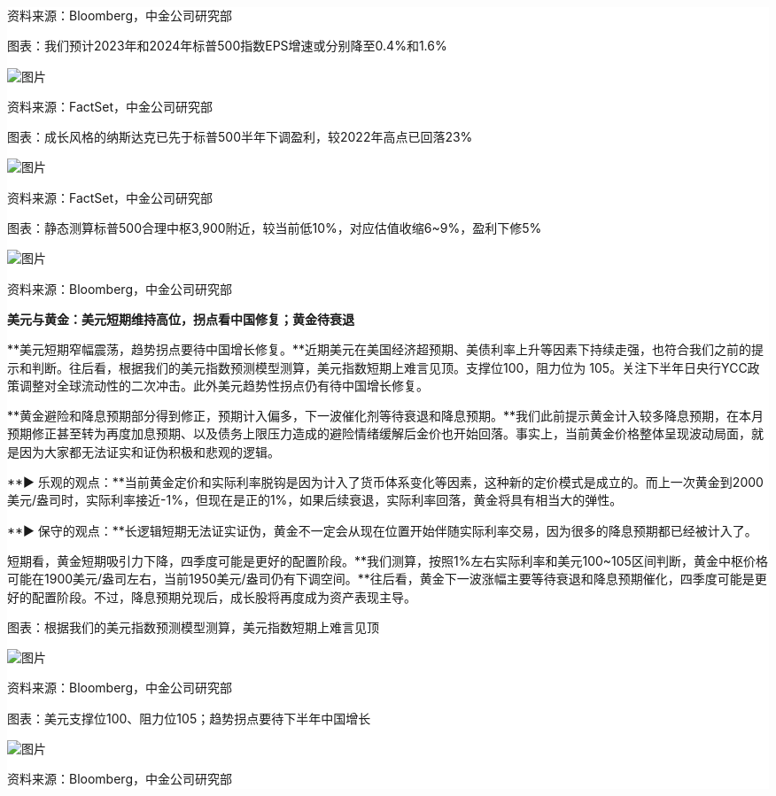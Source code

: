 
资料来源：Bloomberg，中金公司研究部


图表：我们预计2023年和2024年标普500指数EPS增速或分别降至0.4%和1.6%


![图片](https://image.cubox.pro/article/2023061214100882179/68927.jpg?imageMogr2/quality/90/ignore-error/1)


资料来源：FactSet，中金公司研究部


图表：成长风格的纳斯达克已先于标普500半年下调盈利，较2022年高点已回落23%


![图片](https://image.cubox.pro/article/2023061214100878689/89825.jpg?imageMogr2/quality/90/ignore-error/1)


资料来源：FactSet，中金公司研究部


图表：静态测算标普500合理中枢3,900附近，较当前低10%，对应估值收缩6\~9%，盈利下修5%


![图片](https://image.cubox.pro/article/2023061214100835675/96197.jpg?imageMogr2/quality/90/ignore-error/1)


资料来源：Bloomberg，中金公司研究部


**美元与黄金：美元短期维持高位，拐点看中国修复；黄金待衰退**

**美元短期窄幅震荡，趋势拐点要待中国增长修复。**近期美元在美国经济超预期、美债利率上升等因素下持续走强，也符合我们之前的提示和判断。往后看，根据我们的美元指数预测模型测算，美元指数短期上难言见顶。支撑位100，阻力位为 105。关注下半年日央行YCC政策调整对全球流动性的二次冲击。此外美元趋势性拐点仍有待中国增长修复。

**黄金避险和降息预期部分得到修正，预期计入偏多，下一波催化剂等待衰退和降息预期。**我们此前提示黄金计入较多降息预期，在本月预期修正甚至转为再度加息预期、以及债务上限压力造成的避险情绪缓解后金价也开始回落。事实上，当前黄金价格整体呈现波动局面，就是因为大家都无法证实和证伪积极和悲观的逻辑。

**► 乐观的观点：**当前黄金定价和实际利率脱钩是因为计入了货币体系变化等因素，这种新的定价模式是成立的。而上一次黄金到2000美元/盎司时，实际利率接近-1%，但现在是正的1%，如果后续衰退，实际利率回落，黄金将具有相当大的弹性。

**► 保守的观点：**长逻辑短期无法证实证伪，黄金不一定会从现在位置开始伴随实际利率交易，因为很多的降息预期都已经被计入了。

短期看，黄金短期吸引力下降，四季度可能是更好的配置阶段。**我们测算，按照1%左右实际利率和美元100\~105区间判断，黄金中枢价格可能在1900美元/盎司左右，当前1950美元/盎司仍有下调空间。**往后看，黄金下一波涨幅主要等待衰退和降息预期催化，四季度可能是更好的配置阶段。不过，降息预期兑现后，成长股将再度成为资产表现主导。


图表：根据我们的美元指数预测模型测算，美元指数短期上难言见顶


![图片](https://image.cubox.pro/article/2023061214100889251/26213.jpg?imageMogr2/quality/90/ignore-error/1)


资料来源：Bloomberg，中金公司研究部


图表：美元支撑位100、阻力位105；趋势拐点要待下半年中国增长


![图片](https://image.cubox.pro/article/2023061214100848016/37431.jpg?imageMogr2/quality/90/ignore-error/1)


资料来源：Bloomberg，中金公司研究部

